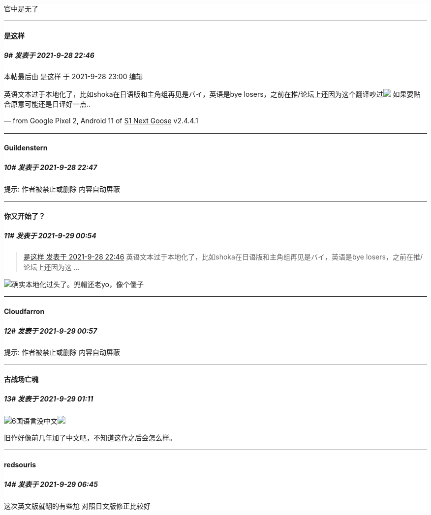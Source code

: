官中是无了

*****

####  是这样  
##### 9#       发表于 2021-9-28 22:46

 本帖最后由 是这样 于 2021-9-28 23:00 编辑 

英语文本过于本地化了，比如shoka在日语版和主角组再见是バイ，英语是bye losers，之前在推/论坛上还因为这个翻译吵过<img src="https://static.saraba1st.com/image/smiley/face2017/067.png" referrerpolicy="no-referrer">
如果要贴合原意可能还是日译好一点..

— from Google Pixel 2, Android 11 of [S1 Next Goose](https://pan.baidu.com/s/1mi43uRm) v2.4.4.1

*****

####  Guildenstern  
##### 10#       发表于 2021-9-28 22:47

提示: 作者被禁止或删除 内容自动屏蔽

*****

####  你又开始了？  
##### 11#       发表于 2021-9-29 00:54

<blockquote><a href="httphttps://bbs.saraba1st.com/2b/forum.php?mod=redirect&amp;goto=findpost&amp;pid=52929994&amp;ptid=2029269" target="_blank">是这样 发表于 2021-9-28 22:46</a>
英语文本过于本地化了，比如shoka在日语版和主角组再见是バイ，英语是bye losers，之前在推/论坛上还因为这 ...</blockquote>
<img src="https://static.saraba1st.com/image/smiley/face2017/001.png" referrerpolicy="no-referrer">确实本地化过头了。兜帽还老yo，像个傻子

*****

####  Cloudfarron  
##### 12#       发表于 2021-9-29 00:57

提示: 作者被禁止或删除 内容自动屏蔽

*****

####  古战场亡魂  
##### 13#       发表于 2021-9-29 01:11

<img src="https://static.saraba1st.com/image/smiley/face2017/009.gif" referrerpolicy="no-referrer">6国语言没中文<img src="https://static.saraba1st.com/image/smiley/face2017/019.png" referrerpolicy="no-referrer">

旧作好像前几年加了中文吧，不知道这作之后会怎么样。

*****

####  redsouris  
##### 14#       发表于 2021-9-29 06:45

这次英文版就翻的有些尬
对照日文版修正比较好
